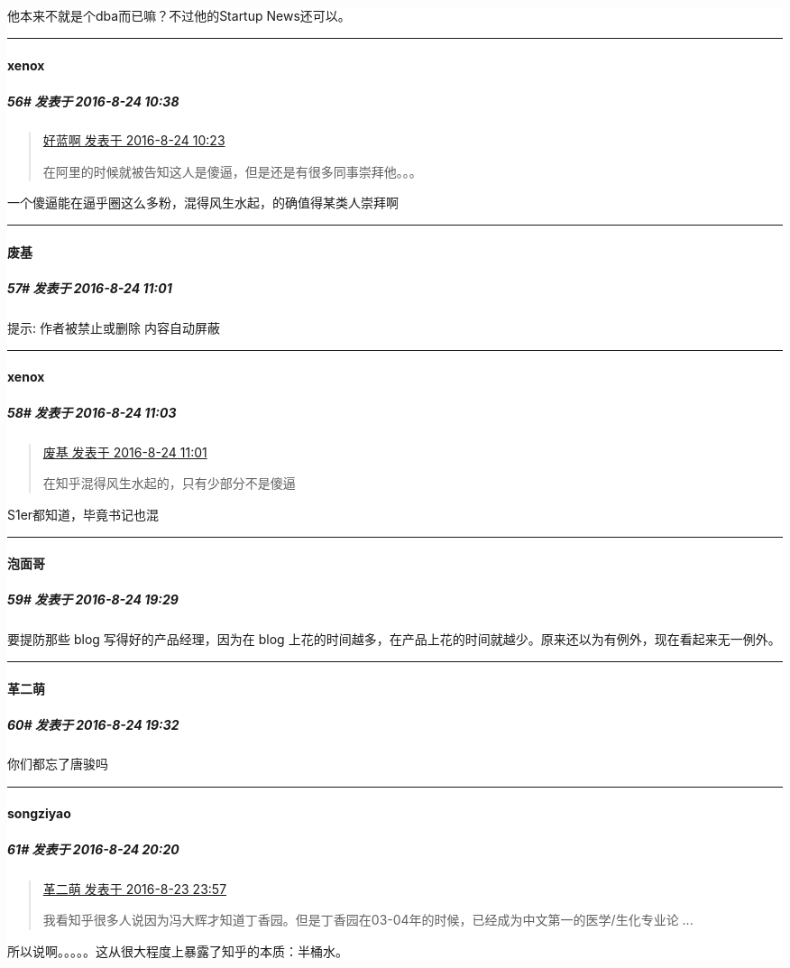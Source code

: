 他本来不就是个dba而已嘛？不过他的Startup News还可以。

*****

####  xenox  
##### 56#       发表于 2016-8-24 10:38

<blockquote><a href="httphttps://bbs.saraba1st.com/2b/forum.php?mod=redirect&amp;goto=findpost&amp;pid=33374565&amp;ptid=1323051" target="_blank">好蓝啊 发表于 2016-8-24 10:23</a>

在阿里的时候就被告知这人是傻逼，但是还是有很多同事崇拜他。。。</blockquote>
一个傻逼能在逼乎圈这么多粉，混得风生水起，的确值得某类人崇拜啊

*****

####  废基  
##### 57#       发表于 2016-8-24 11:01

提示: 作者被禁止或删除 内容自动屏蔽

*****

####  xenox  
##### 58#       发表于 2016-8-24 11:03

<blockquote><a href="httphttps://bbs.saraba1st.com/2b/forum.php?mod=redirect&amp;goto=findpost&amp;pid=33374981&amp;ptid=1323051" target="_blank">废基 发表于 2016-8-24 11:01</a>

在知乎混得风生水起的，只有少部分不是傻逼</blockquote>
S1er都知道，毕竟书记也混

*****

####  泡面哥  
##### 59#       发表于 2016-8-24 19:29

要提防那些 blog 写得好的产品经理，因为在 blog 上花的时间越多，在产品上花的时间就越少。原来还以为有例外，现在看起来无一例外。

*****

####  革二萌  
##### 60#       发表于 2016-8-24 19:32

你们都忘了唐骏吗

*****

####  songziyao  
##### 61#       发表于 2016-8-24 20:20

<blockquote><a href="httphttps://bbs.saraba1st.com/2b/forum.php?mod=redirect&amp;goto=findpost&amp;pid=33372373&amp;ptid=1323051" target="_blank">革二萌 发表于 2016-8-23 23:57</a>

我看知乎很多人说因为冯大辉才知道丁香园。但是丁香园在03-04年的时候，已经成为中文第一的医学/生化专业论 ...</blockquote>
所以说啊。。。。。这从很大程度上暴露了知乎的本质：半桶水。
